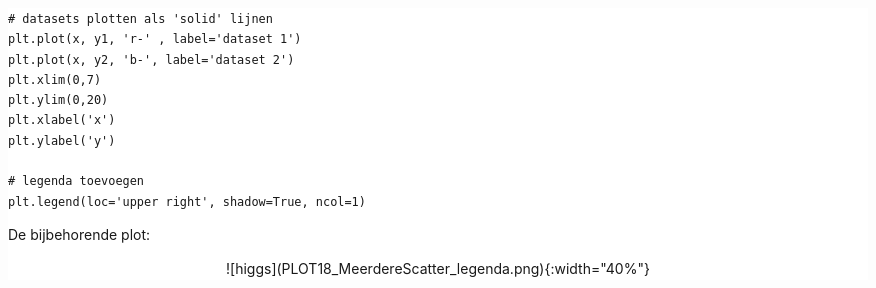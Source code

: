     # datasets plotten als 'solid' lijnen
    plt.plot(x, y1, 'r-' , label='dataset 1')
    plt.plot(x, y2, 'b-', label='dataset 2')
    plt.xlim(0,7)
    plt.ylim(0,20)
    plt.xlabel('x')
    plt.ylabel('y')
    
    # legenda toevoegen
    plt.legend(loc='upper right', shadow=True, ncol=1)

    
De bijbehorende plot:

<p align="center">![higgs](PLOT18_MeerdereScatter_legenda.png){:width="40%"}</p>


